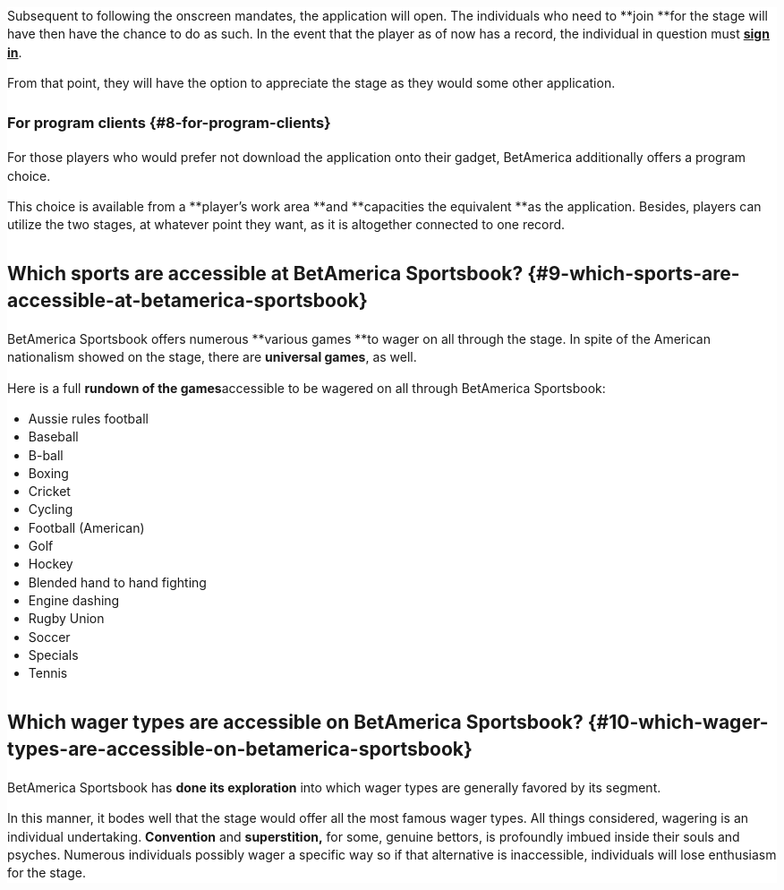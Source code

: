 Subsequent to following the onscreen mandates, the application will open. The individuals who need to **join **for the stage will have then have the chance to do as such. In the event that the player as of now has a record, the individual in question must **[sign in][2]**.

From that point, they will have the option to appreciate the stage as they would some other application.

### For program clients {#8-for-program-clients}

For those players who would prefer not download the application onto their gadget, BetAmerica additionally offers a program choice.

This choice is available from a **player&#8217;s work area **and **capacities the equivalent **as the application. Besides, players can utilize the two stages, at whatever point they want, as it is altogether connected to one record.

## Which sports are accessible at BetAmerica Sportsbook? {#9-which-sports-are-accessible-at-betamerica-sportsbook}

BetAmerica Sportsbook offers numerous **various games **to wager on all through the stage. In spite of the American nationalism showed on the stage, there are **universal games**, as well.

Here is a full **rundown of the games**accessible to be wagered on all through BetAmerica Sportsbook:

  * Aussie rules football
  * Baseball
  * B-ball
  * Boxing
  * Cricket
  * Cycling
  * Football (American)
  * Golf
  * Hockey
  * Blended hand to hand fighting
  * Engine dashing
  * Rugby Union
  * Soccer
  * Specials
  * Tennis

## Which wager types are accessible on BetAmerica Sportsbook? {#10-which-wager-types-are-accessible-on-betamerica-sportsbook}

BetAmerica Sportsbook has **done its exploration** into which wager types are generally favored by its segment.

In this manner, it bodes well that the stage would offer all the most famous wager types. All things considered, wagering is an individual undertaking. **Convention** and  **superstition,** for some, genuine bettors, is profoundly imbued inside their souls and psyches. Numerous individuals possibly wager a specific way so if that alternative is inaccessible, individuals will lose enthusiasm for the stage.


 [1]: /visit/betamerica-casino/
 [2]: /visit/betamerica/